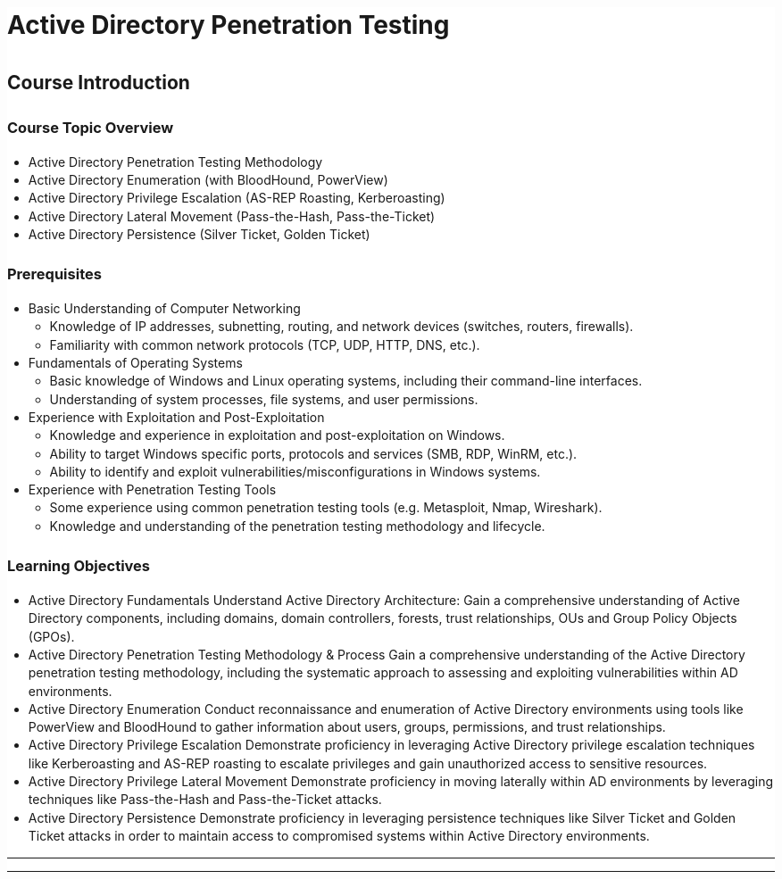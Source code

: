 # Active Directory Penetration Testing

## Course Introduction

### Course Topic Overview

- Active Directory Penetration Testing Methodology
- Active Directory Enumeration (with BloodHound, PowerView)
- Active Directory Privilege Escalation (AS-REP Roasting, Kerberoasting)
- Active Directory Lateral Movement (Pass-the-Hash, Pass-the-Ticket)
- Active Directory Persistence (Silver Ticket, Golden Ticket)

### Prerequisites

- Basic Understanding of Computer Networking
	- Knowledge of IP addresses, subnetting, routing, and network devices (switches, routers, firewalls).
	- Familiarity with common network protocols (TCP, UDP, HTTP, DNS, etc.).
- Fundamentals of Operating Systems
	- Basic knowledge of Windows and Linux operating systems, including their command-line interfaces.
	- Understanding of system processes, file systems, and user permissions.
- Experience with Exploitation and Post-Exploitation
	- Knowledge and experience in exploitation and post-exploitation on Windows.
	- Ability to target Windows specific ports, protocols and services (SMB, RDP, WinRM, etc.).
	- Ability to identify and exploit vulnerabilities/misconfigurations in Windows systems.
- Experience with Penetration Testing Tools
	- Some experience using common penetration testing tools (e.g. Metasploit, Nmap, Wireshark).
	- Knowledge and understanding of the penetration testing methodology and lifecycle.

### Learning Objectives

- Active Directory Fundamentals
	Understand Active Directory Architecture: Gain a comprehensive understanding of Active Directory components, including domains, domain controllers, forests, trust relationships, OUs and Group Policy Objects (GPOs).
- Active Directory Penetration Testing Methodology & Process
	Gain a comprehensive understanding of the Active Directory penetration testing methodology, including the systematic approach to assessing and exploiting vulnerabilities within AD environments.
- Active Directory Enumeration
	Conduct reconnaissance and enumeration of Active Directory environments using tools like PowerView and BloodHound to gather information about users, groups, permissions, and trust relationships.
- Active Directory Privilege Escalation
	Demonstrate proficiency in leveraging Active Directory privilege escalation techniques like Kerberoasting and AS-REP roasting to escalate privileges and gain unauthorized access to sensitive resources.
- Active Directory Privilege Lateral Movement
	Demonstrate proficiency in moving laterally within AD environments by leveraging techniques like Pass-the-Hash and Pass-the-Ticket attacks.
- Active Directory Persistence
	Demonstrate proficiency in leveraging persistence techniques like Silver Ticket and Golden Ticket attacks in order to maintain access to compromised systems within Active Directory environments.

---
---